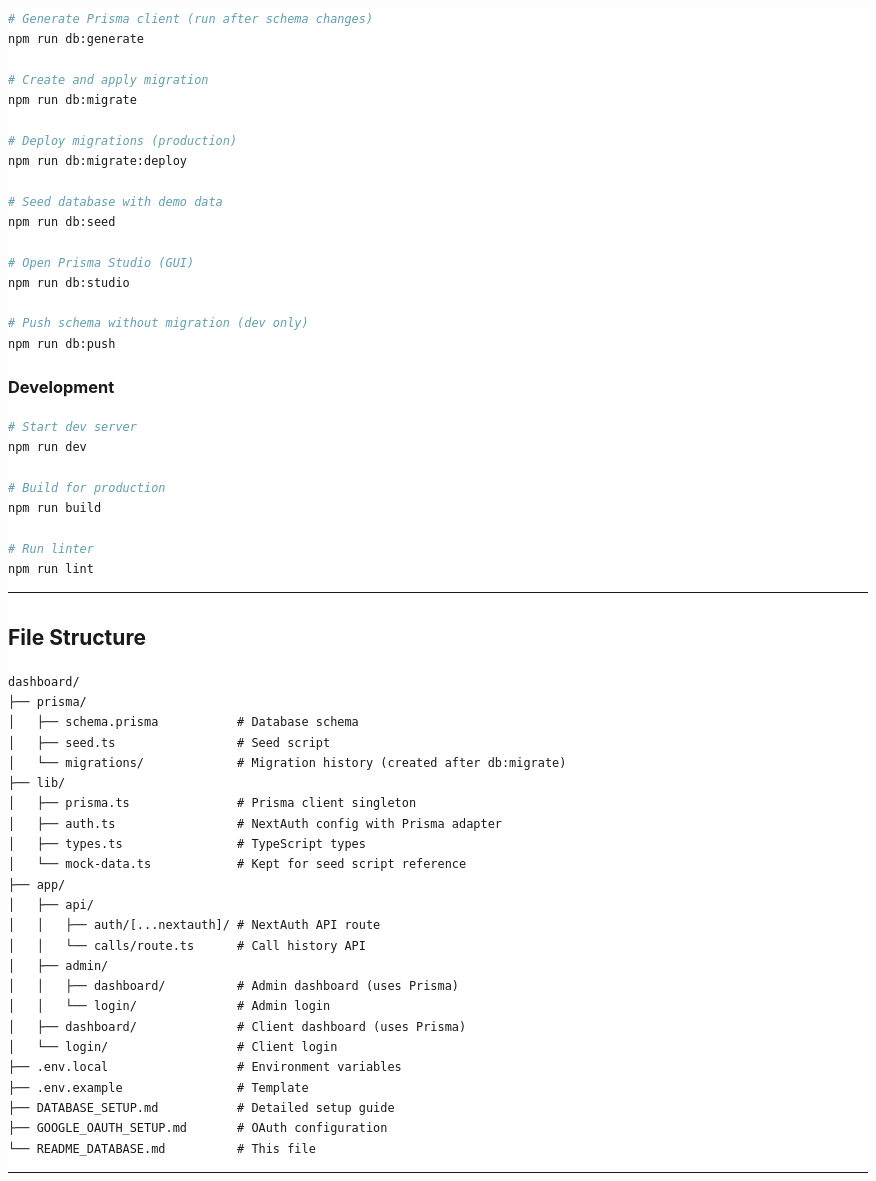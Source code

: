 ```bash
# Generate Prisma client (run after schema changes)
npm run db:generate

# Create and apply migration
npm run db:migrate

# Deploy migrations (production)
npm run db:migrate:deploy

# Seed database with demo data
npm run db:seed

# Open Prisma Studio (GUI)
npm run db:studio

# Push schema without migration (dev only)
npm run db:push
```

### Development

```bash
# Start dev server
npm run dev

# Build for production
npm run build

# Run linter
npm run lint
```

---

## File Structure

```
dashboard/
├── prisma/
│   ├── schema.prisma           # Database schema
│   ├── seed.ts                 # Seed script
│   └── migrations/             # Migration history (created after db:migrate)
├── lib/
│   ├── prisma.ts               # Prisma client singleton
│   ├── auth.ts                 # NextAuth config with Prisma adapter
│   ├── types.ts                # TypeScript types
│   └── mock-data.ts            # Kept for seed script reference
├── app/
│   ├── api/
│   │   ├── auth/[...nextauth]/ # NextAuth API route
│   │   └── calls/route.ts      # Call history API
│   ├── admin/
│   │   ├── dashboard/          # Admin dashboard (uses Prisma)
│   │   └── login/              # Admin login
│   ├── dashboard/              # Client dashboard (uses Prisma)
│   └── login/                  # Client login
├── .env.local                  # Environment variables
├── .env.example                # Template
├── DATABASE_SETUP.md           # Detailed setup guide
├── GOOGLE_OAUTH_SETUP.md       # OAuth configuration
└── README_DATABASE.md          # This file
```

---